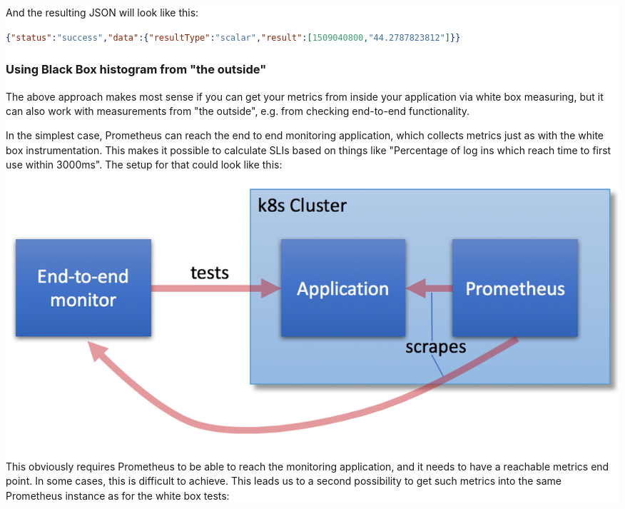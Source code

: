 And the resulting JSON will look like this:

```json
{"status":"success","data":{"resultType":"scalar","result":[1509040800,"44.2787823812"]}}
```

### Using Black Box histogram from "the outside"

The above approach makes most sense if you can get your metrics from inside your application via white box measuring, but it can also work with measurements from "the outside", e.g. from checking end-to-end functionality.

In the simplest case, Prometheus can reach the end to end monitoring application, which collects metrics just as with the white box instrumentation. This makes it possible to calculate SLIs based on things like "Percentage of log ins which reach time to first use within 3000ms". The setup for that could look like this:

![Prometheus End to End Setup 1](/images/prometheus-blackbox-1.png "Prometheus End to End Setup 1")

This obviously requires Prometheus to be able to reach the monitoring application, and it needs to have a reachable metrics end point. In some cases, this is difficult to achieve. This leads us to a second possibility to get such metrics into the same Prometheus instance as for the white box tests:
